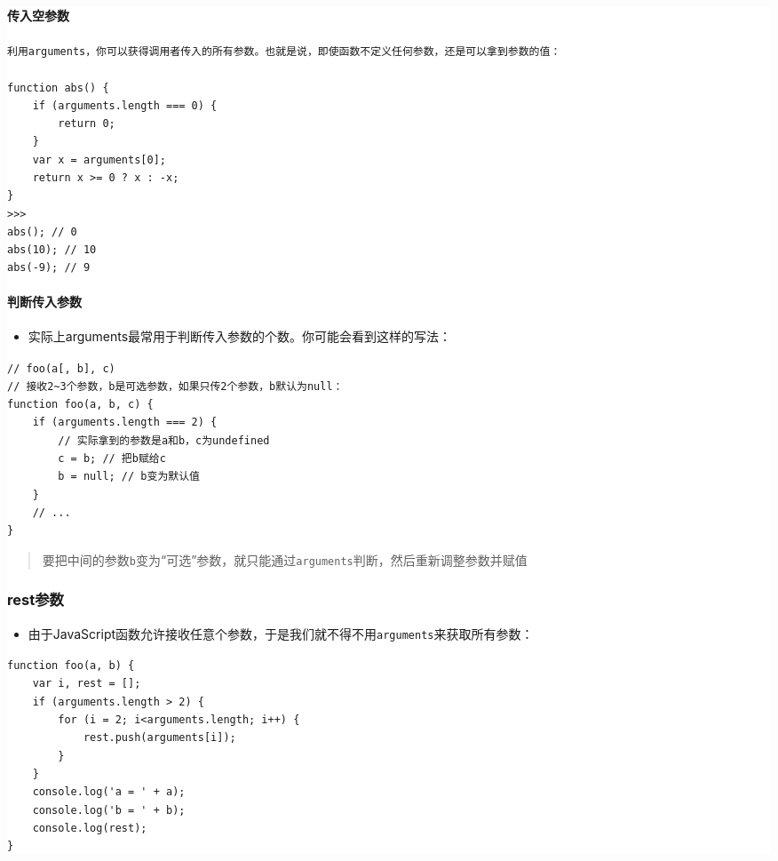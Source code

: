 

#### 传入空参数

```
利用arguments，你可以获得调用者传入的所有参数。也就是说，即使函数不定义任何参数，还是可以拿到参数的值：

function abs() {
    if (arguments.length === 0) {
        return 0;
    }
    var x = arguments[0];
    return x >= 0 ? x : -x;
}
>>>
abs(); // 0
abs(10); // 10
abs(-9); // 9
```



#### 判断传入参数

* 实际上arguments最常用于判断传入参数的个数。你可能会看到这样的写法：

```
// foo(a[, b], c)
// 接收2~3个参数，b是可选参数，如果只传2个参数，b默认为null：
function foo(a, b, c) {
    if (arguments.length === 2) {
        // 实际拿到的参数是a和b，c为undefined
        c = b; // 把b赋给c
        b = null; // b变为默认值
    }
    // ...
}
```

> 要把中间的参数`b`变为“可选”参数，就只能通过`arguments`判断，然后重新调整参数并赋值



### rest参数

* 由于JavaScript函数允许接收任意个参数，于是我们就不得不用`arguments`来获取所有参数：

```
function foo(a, b) {
    var i, rest = [];
    if (arguments.length > 2) {
        for (i = 2; i<arguments.length; i++) {
            rest.push(arguments[i]);
        }
    }
    console.log('a = ' + a);
    console.log('b = ' + b);
    console.log(rest);
}
```
